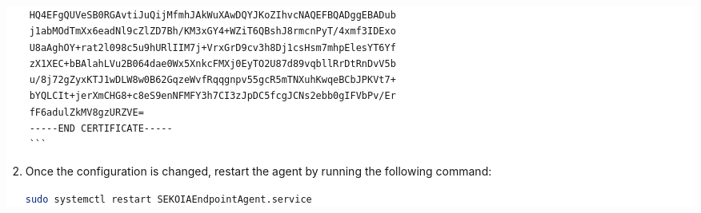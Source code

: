         HQ4EFgQUVeSB0RGAvtiJuQijMfmhJAkWuXAwDQYJKoZIhvcNAQEFBQADggEBADub
        j1abMOdTmXx6eadNl9cZlZD7Bh/KM3xGY4+WZiT6QBshJ8rmcnPyT/4xmf3IDExo
        U8aAghOY+rat2l098c5u9hURlIIM7j+VrxGrD9cv3h8Dj1csHsm7mhpElesYT6Yf
        zX1XEC+bBAlahLVu2B064dae0Wx5XnkcFMXj0EyTO2U87d89vqbllRrDtRnDvV5b
        u/8j72gZyxKTJ1wDLW8w0B62GqzeWvfRqqgnpv55gcR5mTNXuhKwqeBCbJPKVt7+
        bYQLCIt+jerXmCHG8+c8eS9enNFMFY3h7CI3zJpDC5fcgJCNs2ebb0gIFVbPv/Er
        fF6adulZkMV8gzURZVE=
        -----END CERTIFICATE-----
        ```

2. Once the configuration is changed, restart the agent by running the following command:

    ```bash
    sudo systemctl restart SEKOIAEndpointAgent.service
    ```
